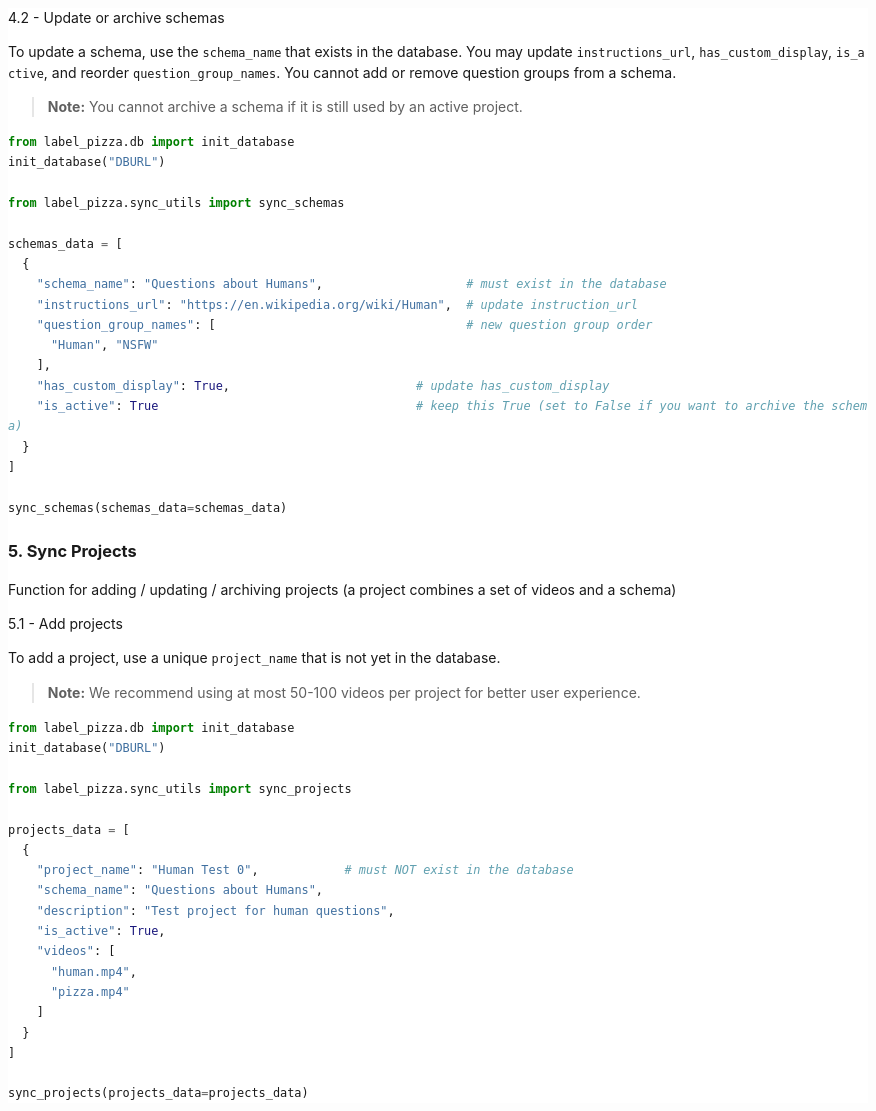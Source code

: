 4.2 - Update or archive schemas

To update a schema, use the `schema_name` that exists in the database. You may update `instructions_url`, `has_custom_display`, `is_active`, and reorder `question_group_names`. You cannot add or remove question groups from a schema.

> **Note:** You cannot archive a schema if it is still used by an active project.

```python
from label_pizza.db import init_database
init_database("DBURL")

from label_pizza.sync_utils import sync_schemas

schemas_data = [
  {
    "schema_name": "Questions about Humans",                    # must exist in the database
    "instructions_url": "https://en.wikipedia.org/wiki/Human",  # update instruction_url
    "question_group_names": [                                   # new question group order
      "Human", "NSFW"
    ],
    "has_custom_display": True,                          # update has_custom_display
    "is_active": True                                    # keep this True (set to False if you want to archive the schema)
  }
]

sync_schemas(schemas_data=schemas_data)
```

### 5. Sync Projects

Function for adding / updating / archiving projects (a project combines a set of videos and a schema)

5.1 - Add projects

To add a project, use a unique `project_name` that is not yet in the database.

> **Note:** We recommend using at most 50-100 videos per project for better user experience.

```python
from label_pizza.db import init_database
init_database("DBURL")

from label_pizza.sync_utils import sync_projects

projects_data = [
  {
    "project_name": "Human Test 0",            # must NOT exist in the database
    "schema_name": "Questions about Humans",
    "description": "Test project for human questions",
    "is_active": True,
    "videos": [
      "human.mp4",
      "pizza.mp4"
    ]
  }
]

sync_projects(projects_data=projects_data)
```
